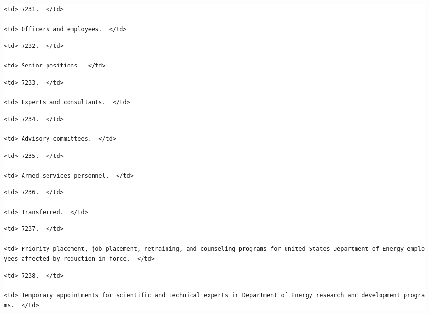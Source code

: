   <tr>

    <td> 7231.  </td>

    <td> Officers and employees.  </td>

  </tr>

  <tr>

    <td> 7232.  </td>

    <td> Senior positions.  </td>

  </tr>

  <tr>

    <td> 7233.  </td>

    <td> Experts and consultants.  </td>

  </tr>

  <tr>

    <td> 7234.  </td>

    <td> Advisory committees.  </td>

  </tr>

  <tr>

    <td> 7235.  </td>

    <td> Armed services personnel.  </td>

  </tr>

  <tr>

    <td> 7236.  </td>

    <td> Transferred.  </td>

  </tr>

  <tr>

    <td> 7237.  </td>

    <td> Priority placement, job placement, retraining, and counseling programs for United States Department of Energy employees affected by reduction in force.  </td>

  </tr>

  <tr>

    <td> 7238.  </td>

    <td> Temporary appointments for scientific and technical experts in Department of Energy research and development programs.  </td>

  </tr>
